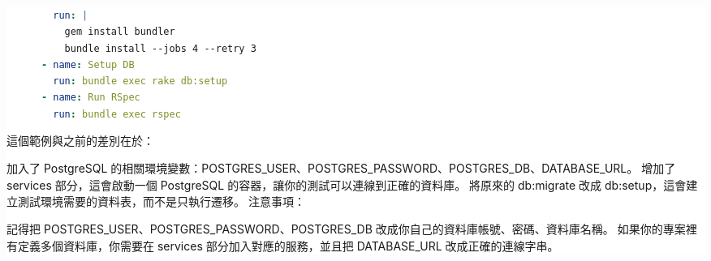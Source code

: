 ```yml
        run: |
          gem install bundler
          bundle install --jobs 4 --retry 3
      - name: Setup DB
        run: bundle exec rake db:setup
      - name: Run RSpec
        run: bundle exec rspec
```
這個範例與之前的差別在於：

加入了 PostgreSQL 的相關環境變數：POSTGRES_USER、POSTGRES_PASSWORD、POSTGRES_DB、DATABASE_URL。
增加了 services 部分，這會啟動一個 PostgreSQL 的容器，讓你的測試可以連線到正確的資料庫。
將原來的 db:migrate 改成 db:setup，這會建立測試環境需要的資料表，而不是只執行遷移。
注意事項：

記得把 POSTGRES_USER、POSTGRES_PASSWORD、POSTGRES_DB 改成你自己的資料庫帳號、密碼、資料庫名稱。
如果你的專案裡有定義多個資料庫，你需要在 services 部分加入對應的服務，並且把 DATABASE_URL 改成正確的連線字串。

